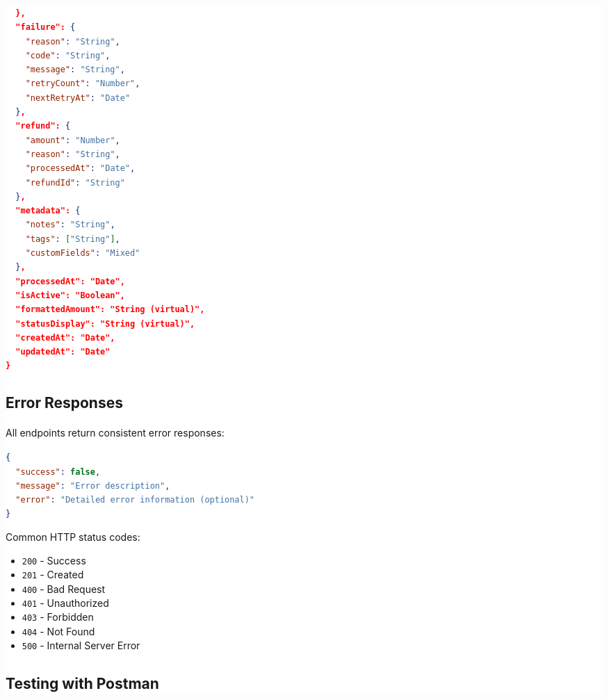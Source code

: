 ```json
  },
  "failure": {
    "reason": "String",
    "code": "String",
    "message": "String",
    "retryCount": "Number",
    "nextRetryAt": "Date"
  },
  "refund": {
    "amount": "Number",
    "reason": "String",
    "processedAt": "Date",
    "refundId": "String"
  },
  "metadata": {
    "notes": "String",
    "tags": ["String"],
    "customFields": "Mixed"
  },
  "processedAt": "Date",
  "isActive": "Boolean",
  "formattedAmount": "String (virtual)",
  "statusDisplay": "String (virtual)",
  "createdAt": "Date",
  "updatedAt": "Date"
}
```

## Error Responses

All endpoints return consistent error responses:

```json
{
  "success": false,
  "message": "Error description",
  "error": "Detailed error information (optional)"
}
```

Common HTTP status codes:
- `200` - Success
- `201` - Created
- `400` - Bad Request
- `401` - Unauthorized
- `403` - Forbidden
- `404` - Not Found
- `500` - Internal Server Error

## Testing with Postman

